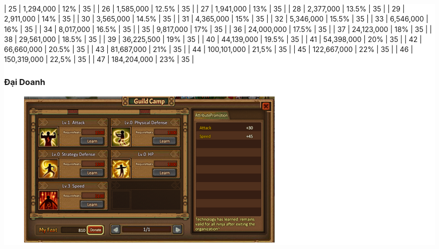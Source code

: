 | 25          | 1,294,000                   | 12%             | 35                  |
| 26          | 1,585,000                   | 12.5%           | 35                  |
| 27          | 1,941,000                   | 13%             | 35                  |
| 28          | 2,377,000                   | 13.5%           | 35                  |
| 29          | 2,911,000                   | 14%             | 35                  |
| 30          | 3,565,000                   | 14.5%           | 35                  |
| 31          | 4,365,000                   | 15%             | 35                  |
| 32          | 5,346,000                   | 15.5%           | 35                  |
| 33          | 6,546,000                   | 16%             | 35                  |
| 34          | 8,017,000                   | 16.5%           | 35                  |
| 35          | 9,817,000                   | 17%             | 35                  |
| 36          | 24,000,000                  | 17.5%           | 35                  |
| 37          | 24,123,000                  | 18%             | 35                  |
| 38          | 29,561,000                  | 18.5%           | 35                  |
| 39          | 36,225,500                  | 19%             | 35                  |
| 40          | 44,139,000                  | 19.5%           | 35                  |
| 41          | 54,398,000                  | 20%             | 35                  |
| 42          | 66,660,000                  | 20.5%           | 35                  |
| 43          | 81,687,000                  | 21%             | 35                  |
| 44          | 100,101,000                 | 21,5%           | 35                  |
| 45          | 122,667,000                 | 22%             | 35                  |
| 46          | 150,319,000                 | 22,5%           | 35                  |
| 47          | 184,204,000                 | 23%             | 35                  |

### Đại Doanh

<figure><img src="../.gitbook/assets/image (337).png" alt=""><figcaption></figcaption></figure>
